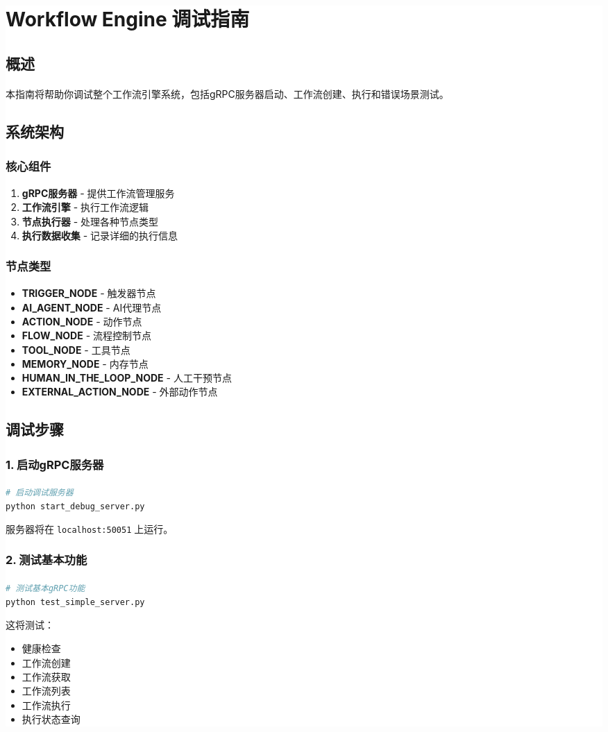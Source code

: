 # Workflow Engine 调试指南

## 概述

本指南将帮助你调试整个工作流引擎系统，包括gRPC服务器启动、工作流创建、执行和错误场景测试。

## 系统架构

### 核心组件
1. **gRPC服务器** - 提供工作流管理服务
2. **工作流引擎** - 执行工作流逻辑
3. **节点执行器** - 处理各种节点类型
4. **执行数据收集** - 记录详细的执行信息

### 节点类型
- **TRIGGER_NODE** - 触发器节点
- **AI_AGENT_NODE** - AI代理节点
- **ACTION_NODE** - 动作节点
- **FLOW_NODE** - 流程控制节点
- **TOOL_NODE** - 工具节点
- **MEMORY_NODE** - 内存节点
- **HUMAN_IN_THE_LOOP_NODE** - 人工干预节点
- **EXTERNAL_ACTION_NODE** - 外部动作节点

## 调试步骤

### 1. 启动gRPC服务器

```bash
# 启动调试服务器
python start_debug_server.py
```

服务器将在 `localhost:50051` 上运行。

### 2. 测试基本功能

```bash
# 测试基本gRPC功能
python test_simple_server.py
```

这将测试：
- 健康检查
- 工作流创建
- 工作流获取
- 工作流列表
- 工作流执行
- 执行状态查询
